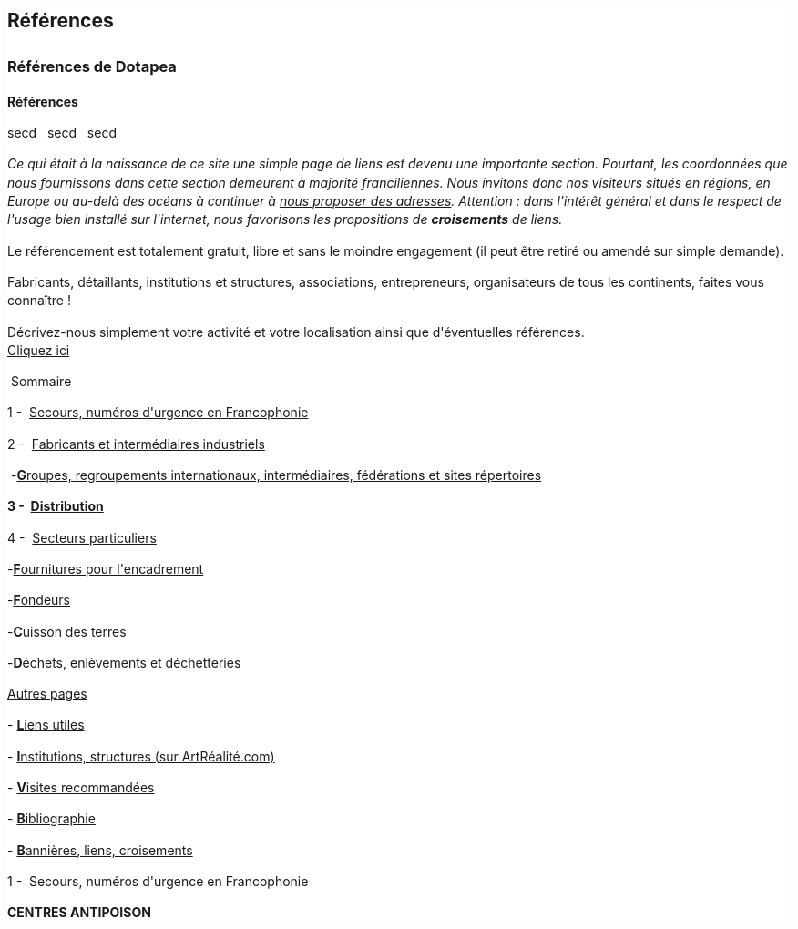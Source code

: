 ## Références
### Références de Dotapea
 **Références**

secd   secd   secd

_Ce qui était à la naissance de ce site une simple page de liens est devenu une importante section. Pourtant, les coordonnées que nous fournissons dans cette section demeurent à majorité franciliennes. Nous invitons donc nos visiteurs situés en régions, en Europe ou au-delà des océans à continuer à [nous proposer des adresses](ecrire.html). Attention : dans l'intérêt général et dans le respect de l'usage bien installé sur l'internet, nous favorisons les propositions de **croisements** de liens._

Le référencement est totalement gratuit, libre et sans le moindre engagement (il peut être retiré ou amendé sur simple demande).

  
Fabricants, détaillants, institutions et structures, associations, entrepreneurs, organisateurs de tous les continents, faites vous connaître !

Décrivez-nous simplement votre activité et votre localisation ainsi que d'éventuelles références.  
[Cliquez ici](ecrire.html)

 Sommaire 

1 -  [Secours, numéros d'urgence en Francophonie](liens.html#1secoursnumerosdurgence)

2 -  [Fabricants et intermédiaires industriels](liens.html#fabricants)

 -[**G**roupes, regroupements internationaux, intermédiaires, fédérations et sites répertoires](liens.html#regroupementsinternationaux)

**3 -  [Distribution](liens.html#distribution)**

4 -  [Secteurs particuliers](liens.html#secteursparticuliers)

\-[**F**ournitures pour l'encadrement](liens.html#encadrement)

\-[**F**ondeurs](liens.html#fondeurs)

\-[**C**uisson des terres](liens.html#cuissondesterres)

\-[**D**échets, enlèvements et déchetteries](liens.html#dechetteries)

[Autres pages](liens.html#secteursparticuliers)

\- [**L**iens utiles](liensutiles.html)

\- [**I**nstitutions, structures (sur ArtRéalité.com)](http://www.artrealite.com/institutionsstruct.htm)

\- [**V**isites recommandées](select.html)

\- [**B**ibliographie](livres.html)

\- [**B**annières, liens, croisements](bannieres.html)

1 -  Secours, numéros d'urgence en Francophonie

**CENTRES ANTIPOISON**
